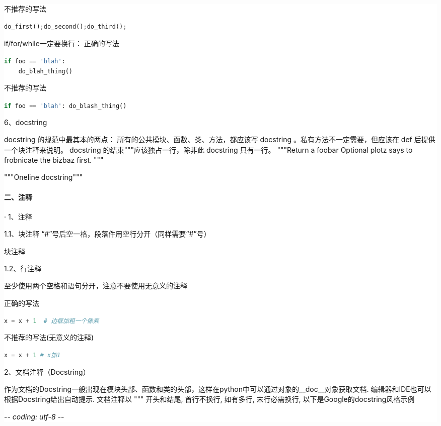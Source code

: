 不推荐的写法

```python
do_first();do_second();do_third();
```

if/for/while一定要换行：
正确的写法

```python
if foo == 'blah':
    do_blah_thing()
```

不推荐的写法

```python
if foo == 'blah': do_blash_thing()
```

6、docstring

docstring 的规范中最其本的两点：
所有的公共模块、函数、类、方法，都应该写 docstring 。私有方法不一定需要，但应该在 def 后提供一个块注释来说明。
docstring 的结束"""应该独占一行，除非此 docstring 只有一行。
"""Return a foobar
Optional plotz says to frobnicate the bizbaz first.
"""

"""Oneline docstring"""
#### 二、注释

·    1、注释

1.1、块注释
“#”号后空一格，段落件用空行分开（同样需要“#”号）

块注释

1.2、行注释

至少使用两个空格和语句分开，注意不要使用无意义的注释

正确的写法

```python
x = x + 1  # 边框加粗一个像素
```

不推荐的写法(无意义的注释)

```python
x = x + 1 # x加1
```

2、文档注释（Docstring）

作为文档的Docstring一般出现在模块头部、函数和类的头部，这样在python中可以通过对象的__doc__对象获取文档.
编辑器和IDE也可以根据Docstring给出自动提示.
文档注释以 """ 开头和结尾, 首行不换行, 如有多行, 末行必需换行, 以下是Google的docstring风格示例

-*- coding: utf-8 -*-
